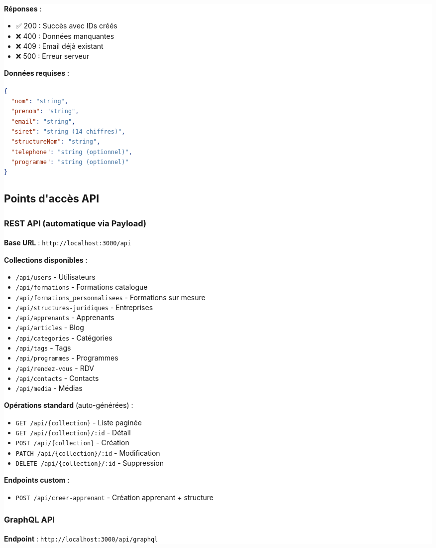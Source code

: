 **Réponses** :
- ✅ 200 : Succès avec IDs créés
- ❌ 400 : Données manquantes
- ❌ 409 : Email déjà existant
- ❌ 500 : Erreur serveur

**Données requises** :
```json
{
  "nom": "string",
  "prenom": "string",
  "email": "string",
  "siret": "string (14 chiffres)",
  "structureNom": "string",
  "telephone": "string (optionnel)",
  "programme": "string (optionnel)"
}
```

## Points d'accès API

### REST API (automatique via Payload)

**Base URL** : `http://localhost:3000/api`

**Collections disponibles** :
- `/api/users` - Utilisateurs
- `/api/formations` - Formations catalogue
- `/api/formations_personnalisees` - Formations sur mesure
- `/api/structures-juridiques` - Entreprises
- `/api/apprenants` - Apprenants
- `/api/articles` - Blog
- `/api/categories` - Catégories
- `/api/tags` - Tags
- `/api/programmes` - Programmes
- `/api/rendez-vous` - RDV
- `/api/contacts` - Contacts
- `/api/media` - Médias

**Opérations standard** (auto-générées) :
- `GET /api/{collection}` - Liste paginée
- `GET /api/{collection}/:id` - Détail
- `POST /api/{collection}` - Création
- `PATCH /api/{collection}/:id` - Modification
- `DELETE /api/{collection}/:id` - Suppression

**Endpoints custom** :
- `POST /api/creer-apprenant` - Création apprenant + structure

### GraphQL API

**Endpoint** : `http://localhost:3000/api/graphql`
